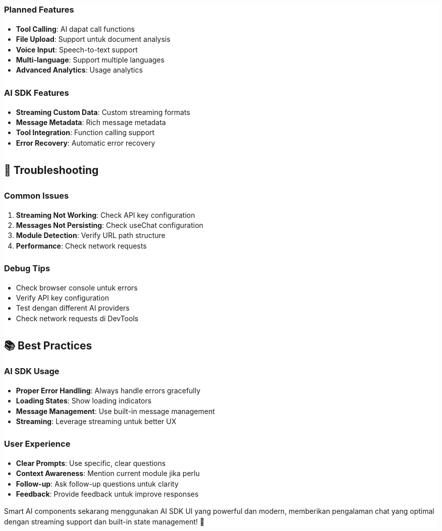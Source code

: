 ### **Planned Features**
- **Tool Calling**: AI dapat call functions
- **File Upload**: Support untuk document analysis
- **Voice Input**: Speech-to-text support
- **Multi-language**: Support multiple languages
- **Advanced Analytics**: Usage analytics

### **AI SDK Features**
- **Streaming Custom Data**: Custom streaming formats
- **Message Metadata**: Rich message metadata
- **Tool Integration**: Function calling support
- **Error Recovery**: Automatic error recovery

## 🐛 Troubleshooting

### **Common Issues**
1. **Streaming Not Working**: Check API key configuration
2. **Messages Not Persisting**: Check useChat configuration
3. **Module Detection**: Verify URL path structure
4. **Performance**: Check network requests

### **Debug Tips**
- Check browser console untuk errors
- Verify API key configuration
- Test dengan different AI providers
- Check network requests di DevTools

## 📚 Best Practices

### **AI SDK Usage**
- **Proper Error Handling**: Always handle errors gracefully
- **Loading States**: Show loading indicators
- **Message Management**: Use built-in message management
- **Streaming**: Leverage streaming untuk better UX

### **User Experience**
- **Clear Prompts**: Use specific, clear questions
- **Context Awareness**: Mention current module jika perlu
- **Follow-up**: Ask follow-up questions untuk clarity
- **Feedback**: Provide feedback untuk improve responses

Smart AI components sekarang menggunakan AI SDK UI yang powerful dan modern, memberikan pengalaman chat yang optimal dengan streaming support dan built-in state management! 🎉

